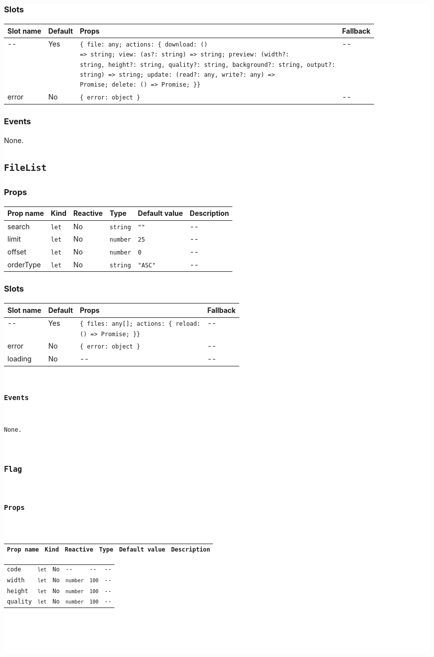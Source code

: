 ### Slots

| Slot name | Default | Props                                                                                                                                                                                                                                                                                              | Fallback |
| :-------- | :------ | :------------------------------------------------------------------------------------------------------------------------------------------------------------------------------------------------------------------------------------------------------------------------------------------------- | :------- |
| --        | Yes     | <code>{ file: any; actions: { download: () => string; view: (as?: string) => string; preview: (width?: string, height?: string, quality?: string, background?: string, output?: string) => string; update: (read?: any, write?: any) => Promise<object>; delete: () => Promise<object>; }} </code> | --       |
| error     | No      | <code>{ error: object } </code>                                                                                                                                                                                                                                                                    | --       |

### Events

None.

## `FileList`

### Props

| Prop name | Kind             | Reactive | Type                | Default value      | Description |
| :-------- | :--------------- | :------- | :------------------ | ------------------ | ----------- |
| search    | <code>let</code> | No       | <code>string</code> | <code>""</code>    | --          |
| limit     | <code>let</code> | No       | <code>number</code> | <code>25</code>    | --          |
| offset    | <code>let</code> | No       | <code>number</code> | <code>0</code>     | --          |
| orderType | <code>let</code> | No       | <code>string</code> | <code>"ASC"</code> | --          |

### Slots

| Slot name | Default | Props                                                                      | Fallback |
| :-------- | :------ | :------------------------------------------------------------------------- | :------- |
| --        | Yes     | <code>{ files: any[]; actions: { reload: () => Promise<object>; }} </code> | --       |
| error     | No      | <code>{ error: object } </code>                                            | --       |
| loading   | No      | --                                                                         | --       |

### Events

None.

## `Flag`

### Props

| Prop name | Kind             | Reactive | Type                | Default value    | Description |
| :-------- | :--------------- | :------- | :------------------ | ---------------- | ----------- |
| code      | <code>let</code> | No       | --                  | --               | --          |
| width     | <code>let</code> | No       | <code>number</code> | <code>100</code> | --          |
| height    | <code>let</code> | No       | <code>number</code> | <code>100</code> | --          |
| quality   | <code>let</code> | No       | <code>number</code> | <code>100</code> | --          |

